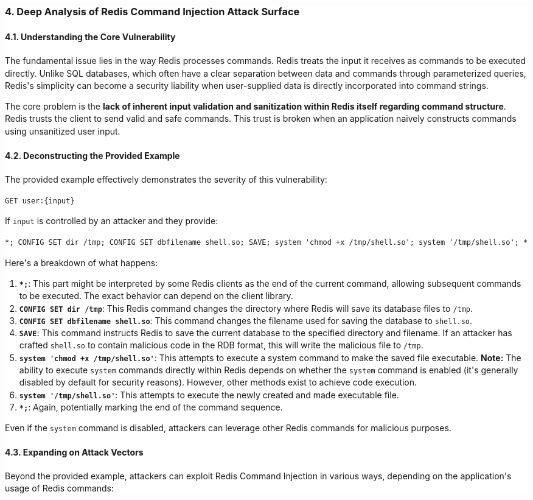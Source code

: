### 4. Deep Analysis of Redis Command Injection Attack Surface

#### 4.1. Understanding the Core Vulnerability

The fundamental issue lies in the way Redis processes commands. Redis treats the input it receives as commands to be executed directly. Unlike SQL databases, which often have a clear separation between data and commands through parameterized queries, Redis's simplicity can become a security liability when user-supplied data is directly incorporated into command strings.

The core problem is the **lack of inherent input validation and sanitization within Redis itself regarding command structure**. Redis trusts the client to send valid and safe commands. This trust is broken when an application naively constructs commands using unsanitized user input.

#### 4.2. Deconstructing the Provided Example

The provided example effectively demonstrates the severity of this vulnerability:

```
GET user:{input}
```

If `input` is controlled by an attacker and they provide:

```
*; CONFIG SET dir /tmp; CONFIG SET dbfilename shell.so; SAVE; system 'chmod +x /tmp/shell.so'; system '/tmp/shell.so'; *
```

Here's a breakdown of what happens:

1. **`*;`**: This part might be interpreted by some Redis clients as the end of the current command, allowing subsequent commands to be executed. The exact behavior can depend on the client library.
2. **`CONFIG SET dir /tmp`**: This Redis command changes the directory where Redis will save its database files to `/tmp`.
3. **`CONFIG SET dbfilename shell.so`**: This command changes the filename used for saving the database to `shell.so`.
4. **`SAVE`**: This command instructs Redis to save the current database to the specified directory and filename. If an attacker has crafted `shell.so` to contain malicious code in the RDB format, this will write the malicious file to `/tmp`.
5. **`system 'chmod +x /tmp/shell.so'`**: This attempts to execute a system command to make the saved file executable. **Note:** The ability to execute `system` commands directly within Redis depends on whether the `system` command is enabled (it's generally disabled by default for security reasons). However, other methods exist to achieve code execution.
6. **`system '/tmp/shell.so'`**: This attempts to execute the newly created and made executable file.
7. **`*;`**:  Again, potentially marking the end of the command sequence.

Even if the `system` command is disabled, attackers can leverage other Redis commands for malicious purposes.

#### 4.3. Expanding on Attack Vectors

Beyond the provided example, attackers can exploit Redis Command Injection in various ways, depending on the application's usage of Redis commands:
